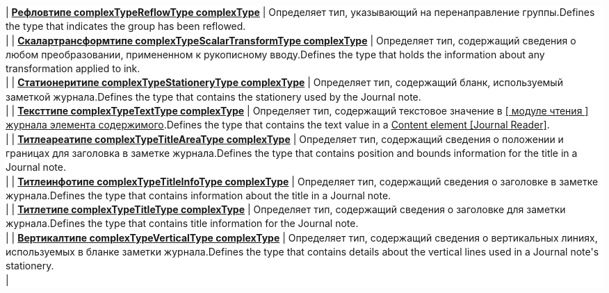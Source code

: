 | [<span data-ttu-id="f6446-155">**Рефловтипе complexType**</span><span class="sxs-lookup"><span data-stu-id="f6446-155">**ReflowType complexType**</span></span>](reflowtype-complex-type.md)                             | <span data-ttu-id="f6446-156">Определяет тип, указывающий на перенаправление группы.</span><span class="sxs-lookup"><span data-stu-id="f6446-156">Defines the type that indicates the group has been reflowed.</span></span><br/>                                                                                                                                        |
| [<span data-ttu-id="f6446-157">**Скалартрансформтипе complexType**</span><span class="sxs-lookup"><span data-stu-id="f6446-157">**ScalarTransformType complexType**</span></span>](scalartransformtype-complex-type.md)           | <span data-ttu-id="f6446-158">Определяет тип, содержащий сведения о любом преобразовании, примененном к рукописному вводу.</span><span class="sxs-lookup"><span data-stu-id="f6446-158">Defines the type that holds the information about any transformation applied to ink.</span></span><br/>                                                                                                                |
| [<span data-ttu-id="f6446-159">**Статионеритипе complexType**</span><span class="sxs-lookup"><span data-stu-id="f6446-159">**StationeryType complexType**</span></span>](stationerytype-complex-type.md)                     | <span data-ttu-id="f6446-160">Определяет тип, содержащий бланк, используемый заметкой журнала.</span><span class="sxs-lookup"><span data-stu-id="f6446-160">Defines the type that contains the stationery used by the Journal note.</span></span><br/>                                                                                                                             |
| [<span data-ttu-id="f6446-161">**Тексттипе complexType**</span><span class="sxs-lookup"><span data-stu-id="f6446-161">**TextType complexType**</span></span>](texttype-complex-type.md)                                 | <span data-ttu-id="f6446-162">Определяет тип, содержащий текстовое значение в [ \[ модуле чтения \] журнала элемента содержимого](content-element--journal-reader.md).</span><span class="sxs-lookup"><span data-stu-id="f6446-162">Defines the type that contains the text value in a [Content element \[Journal Reader\]](content-element--journal-reader.md).</span></span><br/>                                                                       |
| [<span data-ttu-id="f6446-163">**Титлеареатипе complexType**</span><span class="sxs-lookup"><span data-stu-id="f6446-163">**TitleAreaType complexType**</span></span>](titleareatype-complex-type.md)                       | <span data-ttu-id="f6446-164">Определяет тип, содержащий сведения о положении и границах для заголовка в заметке журнала.</span><span class="sxs-lookup"><span data-stu-id="f6446-164">Defines the type that contains position and bounds information for the title in a Journal note.</span></span><br/>                                                                                                     |
| [<span data-ttu-id="f6446-165">**Титлеинфотипе complexType**</span><span class="sxs-lookup"><span data-stu-id="f6446-165">**TitleInfoType complexType**</span></span>](titleinfotype-complex-type.md)                       | <span data-ttu-id="f6446-166">Определяет тип, содержащий сведения о заголовке в заметке журнала.</span><span class="sxs-lookup"><span data-stu-id="f6446-166">Defines the type that contains information about the title in a Journal note.</span></span><br/>                                                                                                                       |
| [<span data-ttu-id="f6446-167">**Титлетипе complexType**</span><span class="sxs-lookup"><span data-stu-id="f6446-167">**TitleType complexType**</span></span>](titletype-complex-type.md)                               | <span data-ttu-id="f6446-168">Определяет тип, содержащий сведения о заголовке для заметки журнала.</span><span class="sxs-lookup"><span data-stu-id="f6446-168">Defines the type that contains title information for the Journal note.</span></span><br/>                                                                                                                              |
| [<span data-ttu-id="f6446-169">**Вертикалтипе complexType**</span><span class="sxs-lookup"><span data-stu-id="f6446-169">**VerticalType complexType**</span></span>](verticaltype-complex-type.md)                         | <span data-ttu-id="f6446-170">Определяет тип, содержащий сведения о вертикальных линиях, используемых в бланке заметки журнала.</span><span class="sxs-lookup"><span data-stu-id="f6446-170">Defines the type that contains details about the vertical lines used in a Journal note's stationery.</span></span><br/>                                                                                                |



 

 

 





